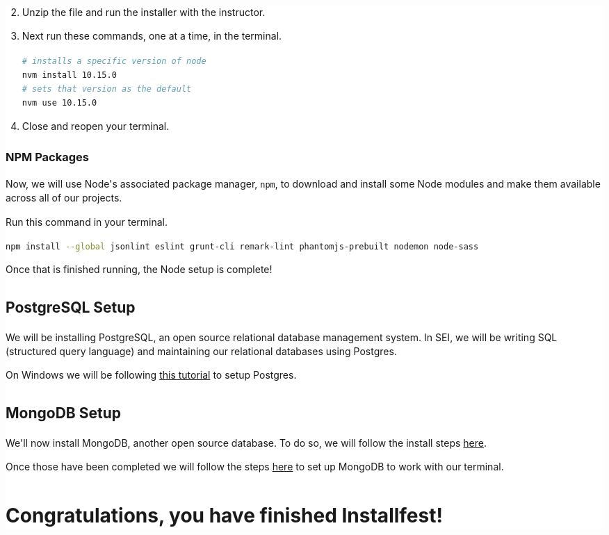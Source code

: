 2. Unzip the file and run the installer with the instructor.

3. Next run these commands, one at a time, in the terminal.
    ```sh
    # installs a specific version of node
    nvm install 10.15.0
    # sets that version as the default
    nvm use 10.15.0
    ```
4. Close and reopen your terminal.

### NPM Packages
Now, we will use Node's associated package manager, `npm`, to download and install some Node modules and make them available across all of our projects.

Run this command in your terminal.
```sh
npm install --global jsonlint eslint grunt-cli remark-lint phantomjs-prebuilt nodemon node-sass
```

Once that is finished running, the Node setup is complete!

## PostgreSQL Setup

We will be installing PostgreSQL, an open source relational database management system. In SEI, we will be writing SQL (structured query language) and maintaining our relational databases using Postgres.

On Windows we will be following [this tutorial](https://medium.com/@itayperry91/get-started-with-postgresql-on-windows-a-juniors-life-4adfa6dd10e) to setup Postgres.

## MongoDB Setup

We'll now install MongoDB, another open source database. To do so, we will follow the install steps [here](https://docs.mongodb.com/manual/tutorial/install-mongodb-on-windows/).

Once those have been completed we will follow the steps [here](https://teamtreehouse.com/community/how-to-setup-mongodb-on-windows-cmd-or-gitbash-with-shortcuts) to set up MongoDB to work with our terminal.

# Congratulations, you have finished Installfest!